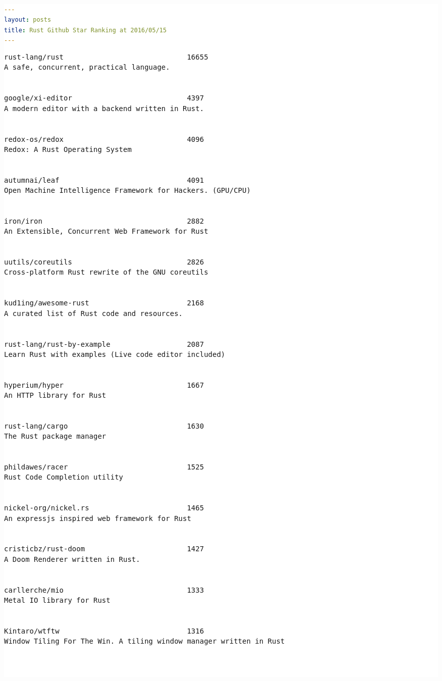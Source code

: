 ```yaml
---
layout: posts
title: Rust Github Star Ranking at 2016/05/15
---
```

<pre style="background-color: white;border: none;">
rust-lang/rust                             16655
A safe, concurrent, practical language.


google/xi-editor                           4397
A modern editor with a backend written in Rust.


redox-os/redox                             4096
Redox: A Rust Operating System


autumnai/leaf                              4091
Open Machine Intelligence Framework for Hackers. (GPU/CPU)


iron/iron                                  2882
An Extensible, Concurrent Web Framework for Rust


uutils/coreutils                           2826
Cross-platform Rust rewrite of the GNU coreutils


kud1ing/awesome-rust                       2168
A curated list of Rust code and resources.


rust-lang/rust-by-example                  2087
Learn Rust with examples (Live code editor included)


hyperium/hyper                             1667
An HTTP library for Rust


rust-lang/cargo                            1630
The Rust package manager


phildawes/racer                            1525
Rust Code Completion utility


nickel-org/nickel.rs                       1465
An expressjs inspired web framework for Rust


cristicbz/rust-doom                        1427
A Doom Renderer written in Rust.


carllerche/mio                             1333
Metal IO library for Rust


Kintaro/wtftw                              1316
Window Tiling For The Win. A tiling window manager written in Rust
